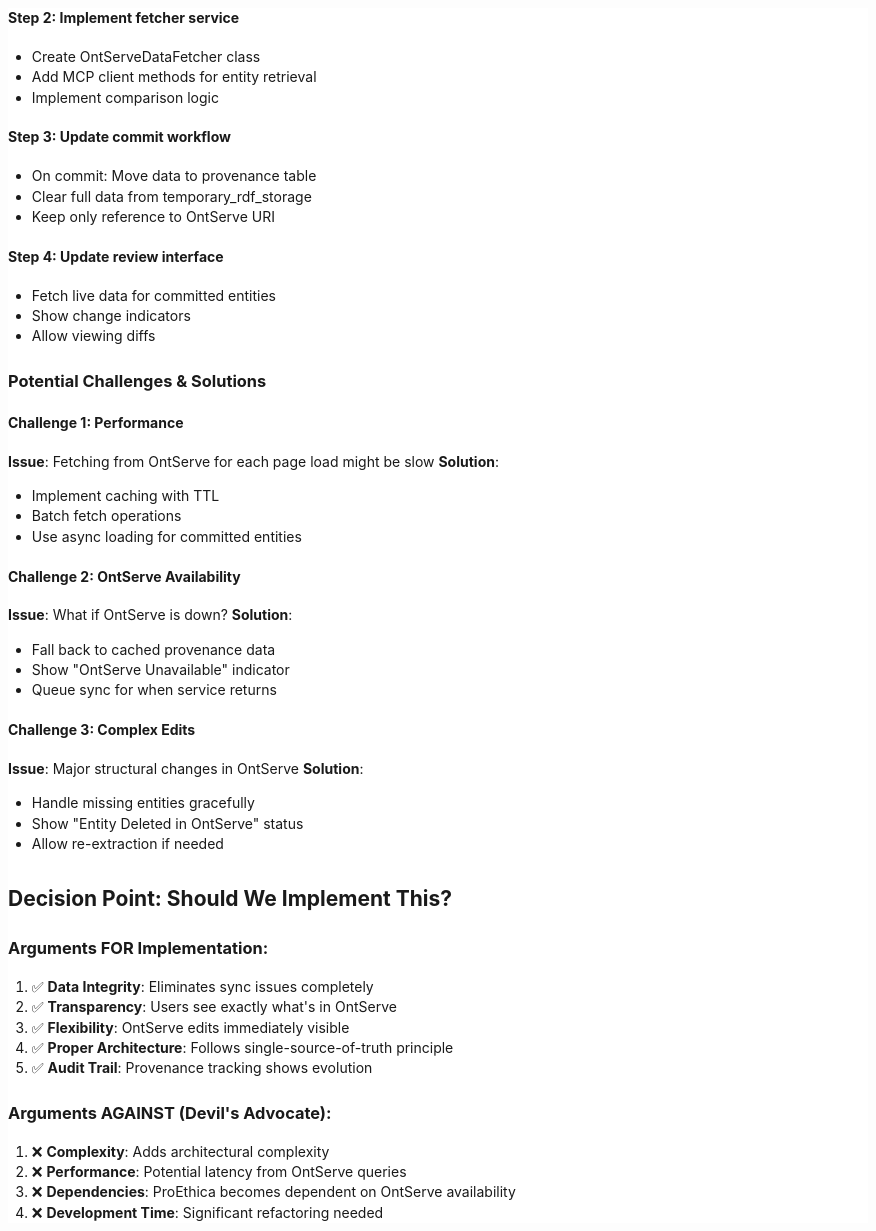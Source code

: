 #### Step 2: Implement fetcher service
- Create OntServeDataFetcher class
- Add MCP client methods for entity retrieval
- Implement comparison logic

#### Step 3: Update commit workflow
- On commit: Move data to provenance table
- Clear full data from temporary_rdf_storage
- Keep only reference to OntServe URI

#### Step 4: Update review interface
- Fetch live data for committed entities
- Show change indicators
- Allow viewing diffs

### Potential Challenges & Solutions

#### Challenge 1: Performance
**Issue**: Fetching from OntServe for each page load might be slow
**Solution**:
- Implement caching with TTL
- Batch fetch operations
- Use async loading for committed entities

#### Challenge 2: OntServe Availability
**Issue**: What if OntServe is down?
**Solution**:
- Fall back to cached provenance data
- Show "OntServe Unavailable" indicator
- Queue sync for when service returns

#### Challenge 3: Complex Edits
**Issue**: Major structural changes in OntServe
**Solution**:
- Handle missing entities gracefully
- Show "Entity Deleted in OntServe" status
- Allow re-extraction if needed

## Decision Point: Should We Implement This?

### Arguments FOR Implementation:
1. ✅ **Data Integrity**: Eliminates sync issues completely
2. ✅ **Transparency**: Users see exactly what's in OntServe
3. ✅ **Flexibility**: OntServe edits immediately visible
4. ✅ **Proper Architecture**: Follows single-source-of-truth principle
5. ✅ **Audit Trail**: Provenance tracking shows evolution

### Arguments AGAINST (Devil's Advocate):
1. ❌ **Complexity**: Adds architectural complexity
2. ❌ **Performance**: Potential latency from OntServe queries
3. ❌ **Dependencies**: ProEthica becomes dependent on OntServe availability
4. ❌ **Development Time**: Significant refactoring needed
